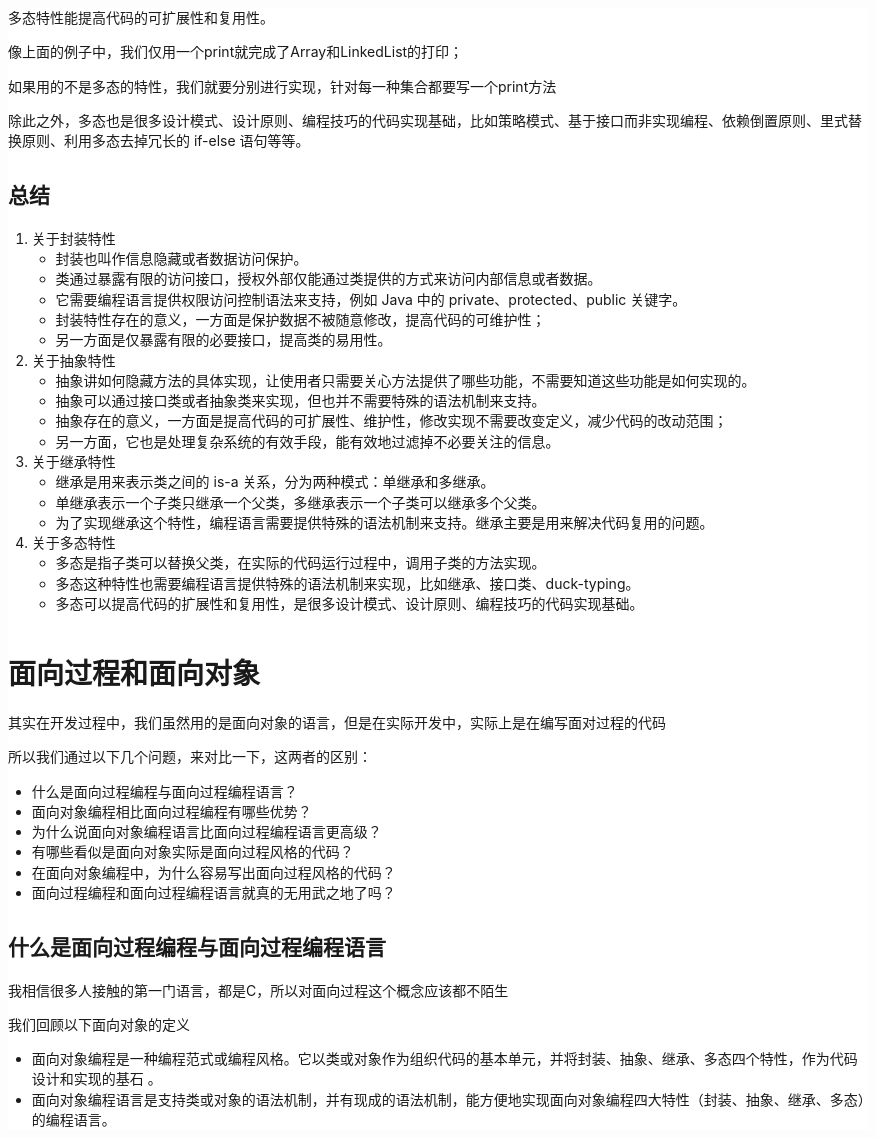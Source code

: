 多态特性能提高代码的可扩展性和复用性。

像上面的例子中，我们仅用一个print就完成了Array和LinkedList的打印；

如果用的不是多态的特性，我们就要分别进行实现，针对每一种集合都要写一个print方法

除此之外，多态也是很多设计模式、设计原则、编程技巧的代码实现基础，比如策略模式、基于接口而非实现编程、依赖倒置原则、里式替换原则、利用多态去掉冗长的 if-else 语句等等。



## 总结

1. 关于封装特性
   - 封装也叫作信息隐藏或者数据访问保护。
   - 类通过暴露有限的访问接口，授权外部仅能通过类提供的方式来访问内部信息或者数据。
   - 它需要编程语言提供权限访问控制语法来支持，例如 Java 中的 private、protected、public 关键字。
   - 封装特性存在的意义，一方面是保护数据不被随意修改，提高代码的可维护性；
   - 另一方面是仅暴露有限的必要接口，提高类的易用性。
2. 关于抽象特性
   - 抽象讲如何隐藏方法的具体实现，让使用者只需要关心方法提供了哪些功能，不需要知道这些功能是如何实现的。
   - 抽象可以通过接口类或者抽象类来实现，但也并不需要特殊的语法机制来支持。
   - 抽象存在的意义，一方面是提高代码的可扩展性、维护性，修改实现不需要改变定义，减少代码的改动范围；
   - 另一方面，它也是处理复杂系统的有效手段，能有效地过滤掉不必要关注的信息。
3. 关于继承特性
   - 继承是用来表示类之间的 is-a 关系，分为两种模式：单继承和多继承。
   - 单继承表示一个子类只继承一个父类，多继承表示一个子类可以继承多个父类。
   - 为了实现继承这个特性，编程语言需要提供特殊的语法机制来支持。继承主要是用来解决代码复用的问题。
4. 关于多态特性
   - 多态是指子类可以替换父类，在实际的代码运行过程中，调用子类的方法实现。
   - 多态这种特性也需要编程语言提供特殊的语法机制来实现，比如继承、接口类、duck-typing。
   - 多态可以提高代码的扩展性和复用性，是很多设计模式、设计原则、编程技巧的代码实现基础。



# 面向过程和面向对象

其实在开发过程中，我们虽然用的是面向对象的语言，但是在实际开发中，实际上是在编写面对过程的代码

所以我们通过以下几个问题，来对比一下，这两者的区别：

- 什么是面向过程编程与面向过程编程语言？
- 面向对象编程相比面向过程编程有哪些优势？
- 为什么说面向对象编程语言比面向过程编程语言更高级？
- 有哪些看似是面向对象实际是面向过程风格的代码？
- 在面向对象编程中，为什么容易写出面向过程风格的代码？
- 面向过程编程和面向过程编程语言就真的无用武之地了吗？



## 什么是面向过程编程与面向过程编程语言

我相信很多人接触的第一门语言，都是C，所以对面向过程这个概念应该都不陌生

我们回顾以下面向对象的定义

- 面向对象编程是一种编程范式或编程风格。它以类或对象作为组织代码的基本单元，并将封装、抽象、继承、多态四个特性，作为代码设计和实现的基石 。
- 面向对象编程语言是支持类或对象的语法机制，并有现成的语法机制，能方便地实现面向对象编程四大特性（封装、抽象、继承、多态）的编程语言。
